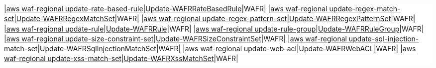 |[aws waf-regional update-rate-based-rule](https://docs.aws.amazon.com/cli/latest/reference/waf-regional/update-rate-based-rule.html)|[Update-WAFRRateBasedRule](https://docs.aws.amazon.com/powershell/latest/reference/items/Update-WAFRRateBasedRule.html)|WAFR|
|[aws waf-regional update-regex-match-set](https://docs.aws.amazon.com/cli/latest/reference/waf-regional/update-regex-match-set.html)|[Update-WAFRRegexMatchSet](https://docs.aws.amazon.com/powershell/latest/reference/items/Update-WAFRRegexMatchSet.html)|WAFR|
|[aws waf-regional update-regex-pattern-set](https://docs.aws.amazon.com/cli/latest/reference/waf-regional/update-regex-pattern-set.html)|[Update-WAFRRegexPatternSet](https://docs.aws.amazon.com/powershell/latest/reference/items/Update-WAFRRegexPatternSet.html)|WAFR|
|[aws waf-regional update-rule](https://docs.aws.amazon.com/cli/latest/reference/waf-regional/update-rule.html)|[Update-WAFRRule](https://docs.aws.amazon.com/powershell/latest/reference/items/Update-WAFRRule.html)|WAFR|
|[aws waf-regional update-rule-group](https://docs.aws.amazon.com/cli/latest/reference/waf-regional/update-rule-group.html)|[Update-WAFRRuleGroup](https://docs.aws.amazon.com/powershell/latest/reference/items/Update-WAFRRuleGroup.html)|WAFR|
|[aws waf-regional update-size-constraint-set](https://docs.aws.amazon.com/cli/latest/reference/waf-regional/update-size-constraint-set.html)|[Update-WAFRSizeConstraintSet](https://docs.aws.amazon.com/powershell/latest/reference/items/Update-WAFRSizeConstraintSet.html)|WAFR|
|[aws waf-regional update-sql-injection-match-set](https://docs.aws.amazon.com/cli/latest/reference/waf-regional/update-sql-injection-match-set.html)|[Update-WAFRSqlInjectionMatchSet](https://docs.aws.amazon.com/powershell/latest/reference/items/Update-WAFRSqlInjectionMatchSet.html)|WAFR|
|[aws waf-regional update-web-acl](https://docs.aws.amazon.com/cli/latest/reference/waf-regional/update-web-acl.html)|[Update-WAFRWebACL](https://docs.aws.amazon.com/powershell/latest/reference/items/Update-WAFRWebACL.html)|WAFR|
|[aws waf-regional update-xss-match-set](https://docs.aws.amazon.com/cli/latest/reference/waf-regional/update-xss-match-set.html)|[Update-WAFRXssMatchSet](https://docs.aws.amazon.com/powershell/latest/reference/items/Update-WAFRXssMatchSet.html)|WAFR|

